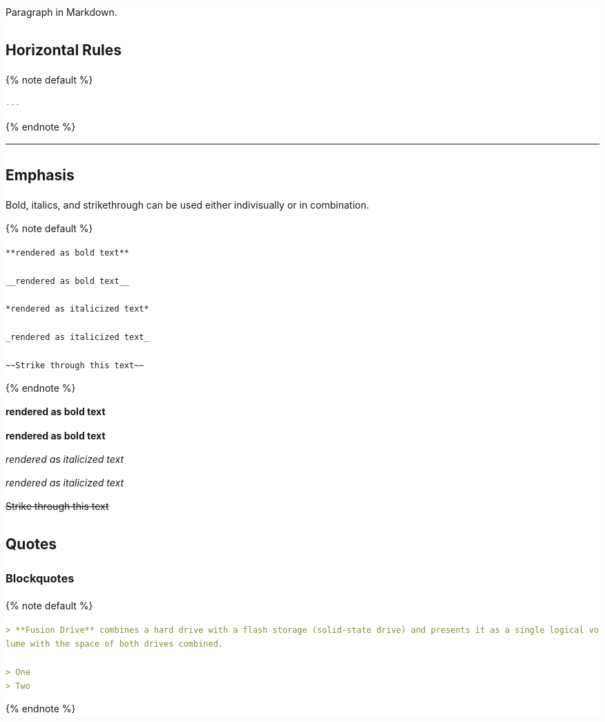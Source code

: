 Paragraph in Markdown.



## Horizontal Rules

{% note default %}
```markdown
---
```
{% endnote %}

---

## Emphasis

Bold, italics, and strikethrough can be used either indivisually or in combination.

{% note default %}
```markdown
**rendered as bold text**

__rendered as bold text__

*rendered as italicized text*

_rendered as italicized text_

~~Strike through this text~~
```
{% endnote %}

**rendered as bold text**

__rendered as bold text__

*rendered as italicized text*

_rendered as italicized text_

~~Strike through this text~~

## Quotes

### Blockquotes

{% note default %}
```markdown
> **Fusion Drive** combines a hard drive with a flash storage (solid-state drive) and presents it as a single logical volume with the space of both drives combined.

> One
> Two
```
{% endnote %}
